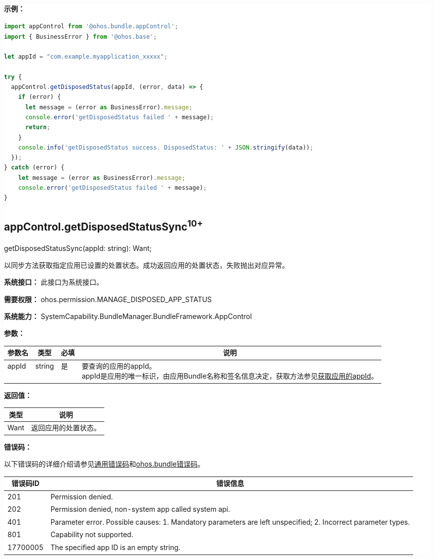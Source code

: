 **示例：**

```ts
import appControl from '@ohos.bundle.appControl';
import { BusinessError } from '@ohos.base';

let appId = "com.example.myapplication_xxxxx";

try {
  appControl.getDisposedStatus(appId, (error, data) => {
    if (error) {
      let message = (error as BusinessError).message;
      console.error('getDisposedStatus failed ' + message);
      return;
    }
    console.info('getDisposedStatus success. DisposedStatus: ' + JSON.stringify(data));
  });
} catch (error) {
    let message = (error as BusinessError).message;
    console.error('getDisposedStatus failed ' + message);
}
```

## appControl.getDisposedStatusSync<sup>10+</sup>

getDisposedStatusSync(appId: string): Want;

以同步方法获取指定应用已设置的处置状态。成功返回应用的处置状态，失败抛出对应异常。

**系统接口：** 此接口为系统接口。

**需要权限：** ohos.permission.MANAGE_DISPOSED_APP_STATUS

**系统能力：** SystemCapability.BundleManager.BundleFramework.AppControl

**参数：**

| 参数名       | 类型     | 必填   | 说明                                    |
| ----------- | ------ | ---- | --------------------------------------- |
| appId  | string | 是    | 要查询的应用的appId。<br> appId是应用的唯一标识，由应用Bundle名称和签名信息决定，获取方法参见[获取应用的appId](#获取应用的appid)。  |

**返回值：**

| 类型                        | 说明                 |
| ------------------------- | ------------------ |
| Want | 返回应用的处置状态。 |

**错误码：**

以下错误码的详细介绍请参见[通用错误码](../errorcode-universal.md)和[ohos.bundle错误码](errorcode-bundle.md)。

| 错误码ID | 错误信息                                |
| ------ | -------------------------------------- |
| 201 | Permission denied. |
| 202 | Permission denied, non-system app called system api. |
| 401 | Parameter error. Possible causes: 1. Mandatory parameters are left unspecified; 2. Incorrect parameter types.|
| 801 | Capability not supported. |
| 17700005 |  The specified app ID is an empty string.  |

